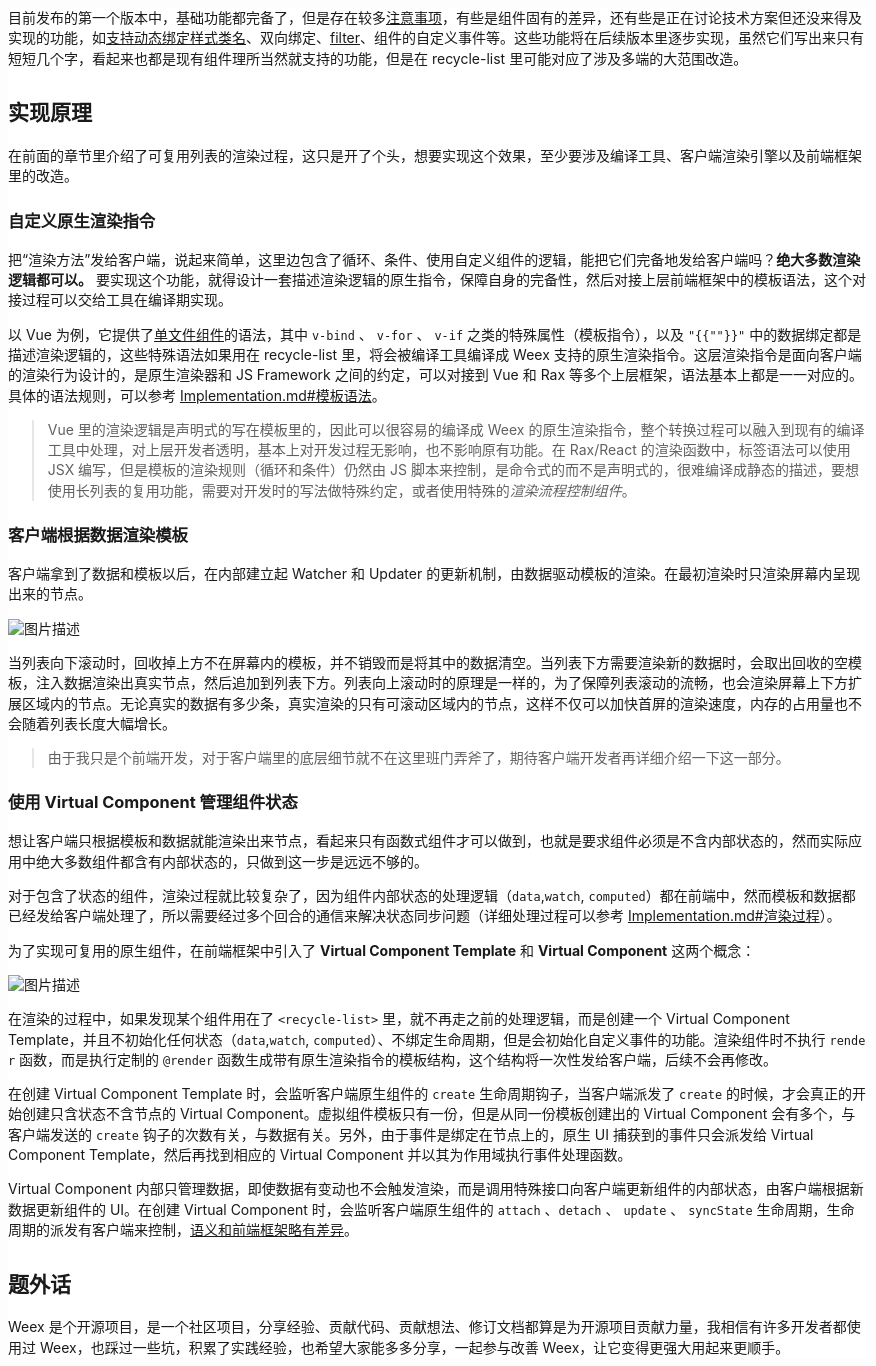 <p>目前发布的第一个版本中，基础功能都完备了，但是存在较多<a href="http://weex-project.io/cn/references/components/recycle-list.html#zhu-yi-shi-xiang" rel="nofollow noreferrer" target="_blank">注意事项</a>，有些是组件固有的差异，还有些是正在讨论技术方案但还没来得及实现的功能，如<a href="https://github.com/Hanks10100/weex-native-directive/issues/14" rel="nofollow noreferrer" target="_blank">支持动态绑定样式类名</a>、双向绑定、<a href="https://github.com/Hanks10100/weex-native-directive/issues/13" rel="nofollow noreferrer" target="_blank">filter</a>、组件的自定义事件等。这些功能将在后续版本里逐步实现，虽然它们写出来只有短短几个字，看起来也都是现有组件理所当然就支持的功能，但是在 recycle-list 里可能对应了涉及多端的大范围改造。</p>
<h2 id="articleHeader10">实现原理</h2>
<p>在前面的章节里介绍了可复用列表的渲染过程，这只是开了个头，想要实现这个效果，至少要涉及编译工具、客户端渲染引擎以及前端框架里的改造。</p>
<h3 id="articleHeader11">自定义原生渲染指令</h3>
<p>把“渲染方法”发给客户端，说起来简单，这里边包含了循环、条件、使用自定义组件的逻辑，能把它们完备地发给客户端吗？<strong>绝大多数渲染逻辑都可以。</strong> 要实现这个功能，就得设计一套描述渲染逻辑的原生指令，保障自身的完备性，然后对接上层前端框架中的模板语法，这个对接过程可以交给工具在编译期实现。</p>
<p>以 Vue 为例，它提供了<a href="https://cn.vuejs.org/v2/guide/single-file-components.html" rel="nofollow noreferrer" target="_blank">单文件组件</a>的语法，其中 <code>v-bind</code> 、 <code>v-for</code> 、 <code>v-if</code> 之类的特殊属性（模板指令），以及 <code>"{{""}}"</code> 中的数据绑定都是描述渲染逻辑的，这些特殊语法如果用在 recycle-list 里，将会被编译工具编译成 Weex 支持的原生渲染指令。这层渲染指令是面向客户端的渲染行为设计的，是原生渲染器和 JS Framework 之间的约定，可以对接到 Vue 和 Rax 等多个上层框架，语法基本上都是一一对应的。具体的语法规则，可以参考 <a href="https://github.com/Hanks10100/weex-native-directive/blob/master/Implementation.md#%E6%A8%A1%E6%9D%BF%E8%AF%AD%E6%B3%95" rel="nofollow noreferrer" target="_blank">Implementation.md#模板语法</a>。</p>
<blockquote>Vue 里的渲染逻辑是声明式的写在模板里的，因此可以很容易的编译成 Weex 的原生渲染指令，整个转换过程可以融入到现有的编译工具中处理，对上层开发者透明，基本上对开发过程无影响，也不影响原有功能。在 Rax/React 的渲染函数中，标签语法可以使用 JSX 编写，但是模板的渲染规则（循环和条件）仍然由 JS 脚本来控制，是命令式的而不是声明式的，很难编译成静态的描述，要想使用长列表的复用功能，需要对开发时的写法做特殊约定，或者使用特殊的<em>渲染流程控制组件</em>。</blockquote>
<h3 id="articleHeader12">客户端根据数据渲染模板</h3>
<p>客户端拿到了数据和模板以后，在内部建立起 Watcher 和 Updater 的更新机制，由数据驱动模板的渲染。在最初渲染时只渲染屏幕内呈现出来的节点。</p>
<p><span class="img-wrap"><img data-src="/img/bV5Dpr?w=709&amp;h=337" src="https://static.alili.tech/img/bV5Dpr?w=709&amp;h=337" alt="图片描述" title="图片描述" style="cursor: pointer;"></span></p>
<p>当列表向下滚动时，回收掉上方不在屏幕内的模板，并不销毁而是将其中的数据清空。当列表下方需要渲染新的数据时，会取出回收的空模板，注入数据渲染出真实节点，然后追加到列表下方。列表向上滚动时的原理是一样的，为了保障列表滚动的流畅，也会渲染屏幕上下方扩展区域内的节点。无论真实的数据有多少条，真实渲染的只有可滚动区域内的节点，这样不仅可以加快首屏的渲染速度，内存的占用量也不会随着列表长度大幅增长。</p>
<blockquote>由于我只是个前端开发，对于客户端里的底层细节就不在这里班门弄斧了，期待客户端开发者再详细介绍一下这一部分。</blockquote>
<h3 id="articleHeader13">使用 Virtual Component 管理组件状态</h3>
<p>想让客户端只根据模板和数据就能渲染出来节点，看起来只有函数式组件才可以做到，也就是要求组件必须是不含内部状态的，然而实际应用中绝大多数组件都含有内部状态的，只做到这一步是远远不够的。</p>
<p>对于包含了状态的组件，渲染过程就比较复杂了，因为组件内部状态的处理逻辑（<code>data</code>,<code>watch</code>, <code>computed</code>）都在前端中，然而模板和数据都已经发给客户端处理了，所以需要经过多个回合的通信来解决状态同步问题（详细处理过程可以参考 <a href="https://github.com/Hanks10100/weex-native-directive/blob/master/Implementation.md#%E6%B8%B2%E6%9F%93%E8%BF%87%E7%A8%8B" rel="nofollow noreferrer" target="_blank">Implementation.md#渲染过程</a>）。</p>
<p>为了实现可复用的原生组件，在前端框架中引入了 <strong>Virtual Component Template</strong> 和 <strong>Virtual Component</strong> 这两个概念：</p>
<p><span class="img-wrap"><img data-src="/img/bV5DpL?w=1648&amp;h=1080" src="https://static.alili.tech/img/bV5DpL?w=1648&amp;h=1080" alt="图片描述" title="图片描述" style="cursor: pointer; display: inline;"></span></p>
<p>在渲染的过程中，如果发现某个组件用在了 <code>&lt;recycle-list&gt;</code> 里，就不再走之前的处理逻辑，而是创建一个 Virtual Component Template，并且不初始化任何状态（<code>data</code>,<code>watch</code>, <code>computed</code>）、不绑定生命周期，但是会初始化自定义事件的功能。渲染组件时不执行 <code>render</code> 函数，而是执行定制的 <code>@render</code> 函数生成带有原生渲染指令的模板结构，这个结构将一次性发给客户端，后续不会再修改。</p>
<p>在创建 Virtual Component Template 时，会监听客户端原生组件的 <code>create</code> 生命周期钩子，当客户端派发了 <code>create</code> 的时候，才会真正的开始创建只含状态不含节点的 Virtual Component。虚拟组件模板只有一份，但是从同一份模板创建出的 Virtual Component 会有多个，与客户端发送的 <code>create</code> 钩子的次数有关，与数据有关。另外，由于事件是绑定在节点上的，原生 UI 捕获到的事件只会派发给 Virtual Component Template，然后再找到相应的 Virtual Component 并以其为作用域执行事件处理函数。</p>
<p>Virtual Component 内部只管理数据，即使数据有变动也不会触发渲染，而是调用特殊接口向客户端更新组件的内部状态，由客户端根据新数据更新组件的 UI。在创建 Virtual Component 时，会监听客户端原生组件的 <code>attach</code> 、<code>detach</code> 、 <code>update</code> 、 <code>syncState</code> 生命周期，生命周期的派发有客户端来控制，<a href="http://weex-project.io/cn/references/components/recycle-list.html#sheng-ming-zhou-qi-de-xing-wei-chai-yi" rel="nofollow noreferrer" target="_blank">语义和前端框架略有差异</a>。</p>
<h2 id="articleHeader14">题外话</h2>
<p>Weex 是个开源项目，是一个社区项目，分享经验、贡献代码、贡献想法、修订文档都算是为开源项目贡献力量，我相信有许多开发者都使用过 Weex，也踩过一些坑，积累了实践经验，也希望大家能多多分享，一起参与改善 Weex，让它变得更强大用起来更顺手。</p>
